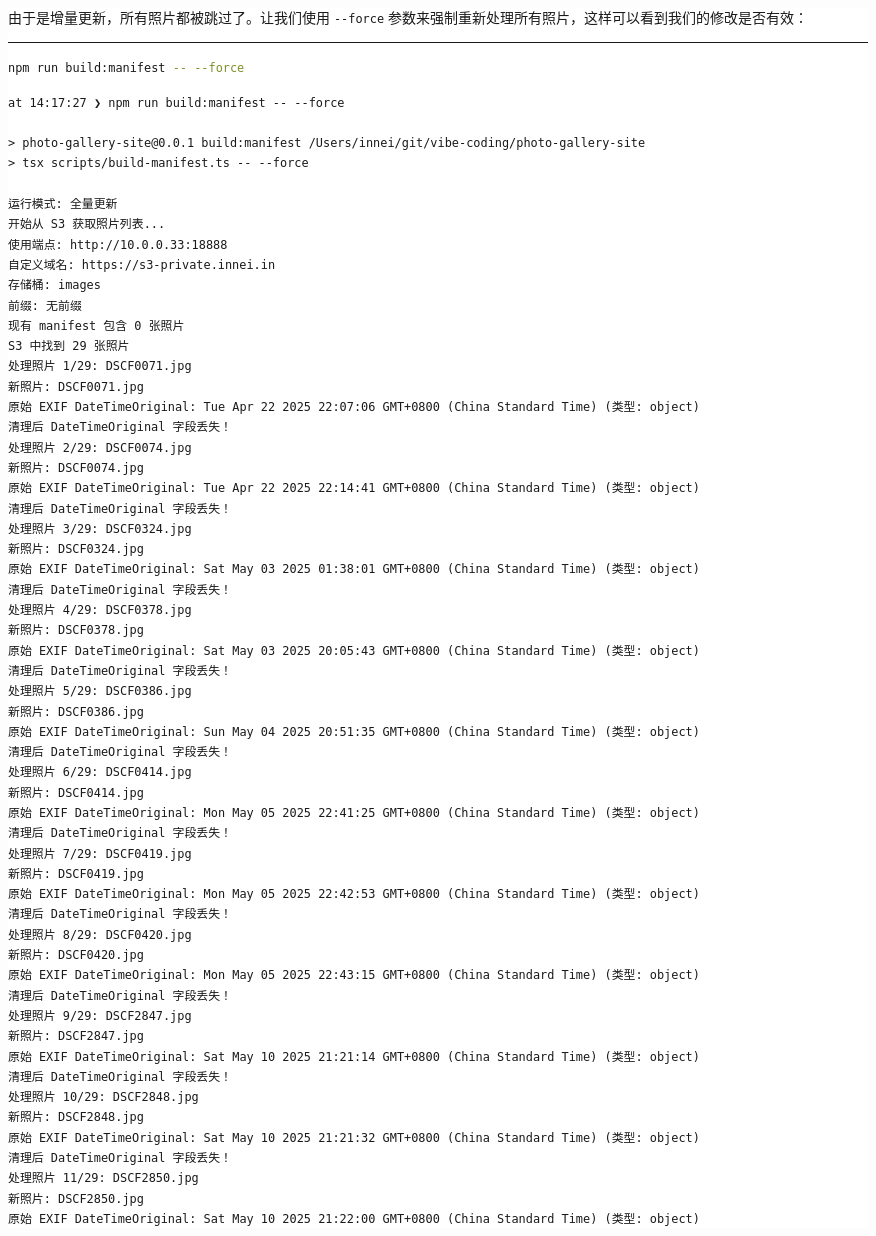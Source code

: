 
由于是增量更新，所有照片都被跳过了。让我们使用 `--force` 参数来强制重新处理所有照片，这样可以看到我们的修改是否有效：

---

```bash
npm run build:manifest -- --force
```

```
at 14:17:27 ❯ npm run build:manifest -- --force

> photo-gallery-site@0.0.1 build:manifest /Users/innei/git/vibe-coding/photo-gallery-site
> tsx scripts/build-manifest.ts -- --force

运行模式: 全量更新
开始从 S3 获取照片列表...
使用端点: http://10.0.0.33:18888
自定义域名: https://s3-private.innei.in
存储桶: images
前缀: 无前缀
现有 manifest 包含 0 张照片
S3 中找到 29 张照片
处理照片 1/29: DSCF0071.jpg
新照片: DSCF0071.jpg
原始 EXIF DateTimeOriginal: Tue Apr 22 2025 22:07:06 GMT+0800 (China Standard Time) (类型: object)
清理后 DateTimeOriginal 字段丢失！
处理照片 2/29: DSCF0074.jpg
新照片: DSCF0074.jpg
原始 EXIF DateTimeOriginal: Tue Apr 22 2025 22:14:41 GMT+0800 (China Standard Time) (类型: object)
清理后 DateTimeOriginal 字段丢失！
处理照片 3/29: DSCF0324.jpg
新照片: DSCF0324.jpg
原始 EXIF DateTimeOriginal: Sat May 03 2025 01:38:01 GMT+0800 (China Standard Time) (类型: object)
清理后 DateTimeOriginal 字段丢失！
处理照片 4/29: DSCF0378.jpg
新照片: DSCF0378.jpg
原始 EXIF DateTimeOriginal: Sat May 03 2025 20:05:43 GMT+0800 (China Standard Time) (类型: object)
清理后 DateTimeOriginal 字段丢失！
处理照片 5/29: DSCF0386.jpg
新照片: DSCF0386.jpg
原始 EXIF DateTimeOriginal: Sun May 04 2025 20:51:35 GMT+0800 (China Standard Time) (类型: object)
清理后 DateTimeOriginal 字段丢失！
处理照片 6/29: DSCF0414.jpg
新照片: DSCF0414.jpg
原始 EXIF DateTimeOriginal: Mon May 05 2025 22:41:25 GMT+0800 (China Standard Time) (类型: object)
清理后 DateTimeOriginal 字段丢失！
处理照片 7/29: DSCF0419.jpg
新照片: DSCF0419.jpg
原始 EXIF DateTimeOriginal: Mon May 05 2025 22:42:53 GMT+0800 (China Standard Time) (类型: object)
清理后 DateTimeOriginal 字段丢失！
处理照片 8/29: DSCF0420.jpg
新照片: DSCF0420.jpg
原始 EXIF DateTimeOriginal: Mon May 05 2025 22:43:15 GMT+0800 (China Standard Time) (类型: object)
清理后 DateTimeOriginal 字段丢失！
处理照片 9/29: DSCF2847.jpg
新照片: DSCF2847.jpg
原始 EXIF DateTimeOriginal: Sat May 10 2025 21:21:14 GMT+0800 (China Standard Time) (类型: object)
清理后 DateTimeOriginal 字段丢失！
处理照片 10/29: DSCF2848.jpg
新照片: DSCF2848.jpg
原始 EXIF DateTimeOriginal: Sat May 10 2025 21:21:32 GMT+0800 (China Standard Time) (类型: object)
清理后 DateTimeOriginal 字段丢失！
处理照片 11/29: DSCF2850.jpg
新照片: DSCF2850.jpg
原始 EXIF DateTimeOriginal: Sat May 10 2025 21:22:00 GMT+0800 (China Standard Time) (类型: object)
```